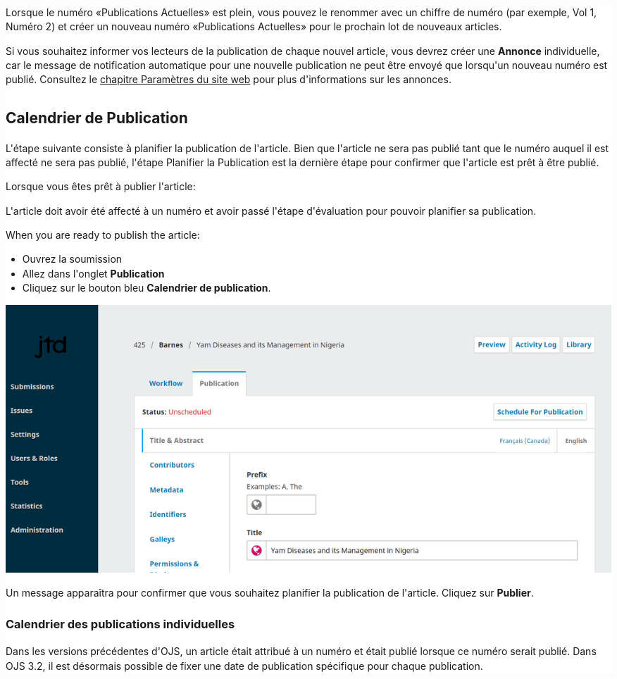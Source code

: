 Lorsque le numéro «Publications Actuelles» est plein, vous pouvez le renommer avec un chiffre de numéro (par exemple, Vol 1, Numéro 2) et créer un nouveau numéro «Publications Actuelles» pour le prochain lot de nouveaux articles.

Si vous souhaitez informer vos lecteurs de la publication de chaque nouvel article, vous devrez créer une **Annonce** individuelle, car le message de notification automatique pour une nouvelle publication ne peut être envoyé que lorsqu'un nouveau numéro est publié. Consultez le [chapitre Paramètres du site web](./settings-website.md#annonces) pour plus d'informations sur les annonces.

## Calendrier de Publication

L'étape suivante consiste à planifier la publication de l'article. Bien que l'article ne sera pas publié tant que le numéro auquel il est affecté ne sera pas publié, l'étape Planifier la Publication est la dernière étape pour confirmer que l'article est prêt à être publié.

Lorsque vous êtes prêt à publier l'article:

L'article doit avoir été affecté à un numéro et avoir passé l'étape d'évaluation pour pouvoir planifier sa publication.

When you are ready to publish the article:

* Ouvrez la soumission
* Allez dans l'onglet **Publication**
* Cliquez sur le bouton bleu **Calendrier de publication**.

![](./assets/learning-ojs3.2-ed-prod-schedule-for-pub.png)

Un message apparaîtra pour confirmer que vous souhaitez planifier la publication de l'article. Cliquez sur **Publier**.

### Calendrier des publications individuelles

Dans les versions précédentes d'OJS, un article était attribué à un numéro et était publié lorsque ce numéro serait publié. Dans OJS 3.2, il est désormais possible de fixer une date de publication spécifique pour chaque publication.
